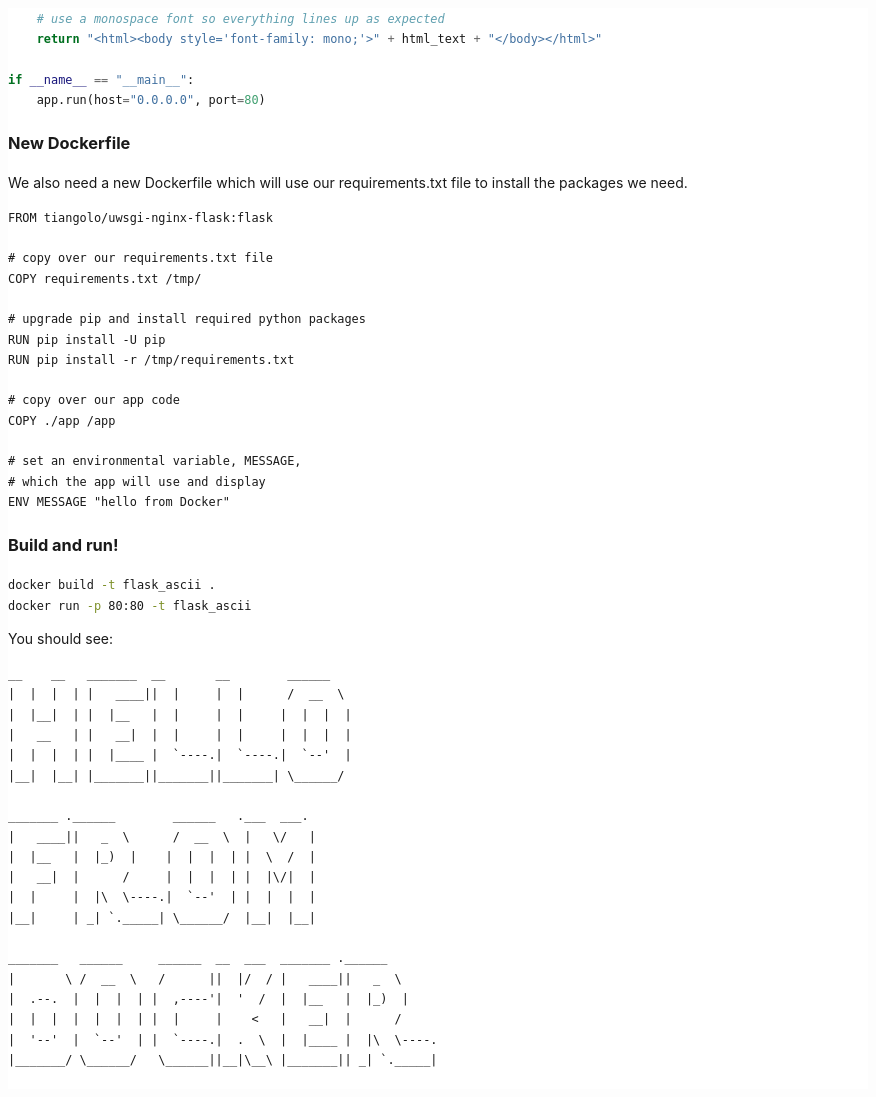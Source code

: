 ``` python
    # use a monospace font so everything lines up as expected
    return "<html><body style='font-family: mono;'>" + html_text + "</body></html>"

if __name__ == "__main__":
    app.run(host="0.0.0.0", port=80)
```

### New Dockerfile

We also need a new Dockerfile which will use our requirements.txt file to install the packages we need.

```
FROM tiangolo/uwsgi-nginx-flask:flask

# copy over our requirements.txt file
COPY requirements.txt /tmp/

# upgrade pip and install required python packages
RUN pip install -U pip
RUN pip install -r /tmp/requirements.txt

# copy over our app code
COPY ./app /app

# set an environmental variable, MESSAGE,
# which the app will use and display
ENV MESSAGE "hello from Docker"
```

### Build and run!

``` bash
docker build -t flask_ascii .
docker run -p 80:80 -t flask_ascii
```

You should see:

```
__    __   _______  __       __        ______   
|  |  |  | |   ____||  |     |  |      /  __  \  
|  |__|  | |  |__   |  |     |  |     |  |  |  |
|   __   | |   __|  |  |     |  |     |  |  |  |
|  |  |  | |  |____ |  `----.|  `----.|  `--'  |
|__|  |__| |_______||_______||_______| \______/  

_______ .______        ______   .___  ___.
|   ____||   _  \      /  __  \  |   \/   |
|  |__   |  |_)  |    |  |  |  | |  \  /  |
|   __|  |      /     |  |  |  | |  |\/|  |
|  |     |  |\  \----.|  `--'  | |  |  |  |
|__|     | _| `._____| \______/  |__|  |__|

_______   ______     ______  __  ___  _______ .______      
|       \ /  __  \   /      ||  |/  / |   ____||   _  \     
|  .--.  |  |  |  | |  ,----'|  '  /  |  |__   |  |_)  |    
|  |  |  |  |  |  | |  |     |    <   |   __|  |      /     
|  '--'  |  `--'  | |  `----.|  .  \  |  |____ |  |\  \----.
|_______/ \______/   \______||__|\__\ |_______|| _| `._____|


```
